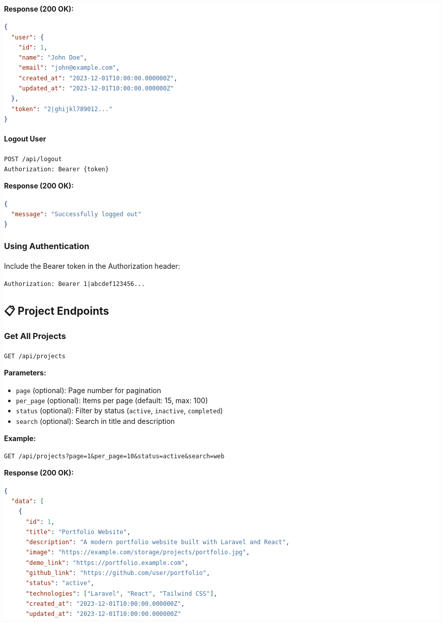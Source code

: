 **Response (200 OK):**
```json
{
  "user": {
    "id": 1,
    "name": "John Doe",
    "email": "john@example.com",
    "created_at": "2023-12-01T10:00:00.000000Z",
    "updated_at": "2023-12-01T10:00:00.000000Z"
  },
  "token": "2|ghijkl789012..."
}
```

#### Logout User
```http
POST /api/logout
Authorization: Bearer {token}
```

**Response (200 OK):**
```json
{
  "message": "Successfully logged out"
}
```

### Using Authentication

Include the Bearer token in the Authorization header:
```http
Authorization: Bearer 1|abcdef123456...
```

## 📋 Project Endpoints

### Get All Projects

```http
GET /api/projects
```

**Parameters:**
- `page` (optional): Page number for pagination
- `per_page` (optional): Items per page (default: 15, max: 100)
- `status` (optional): Filter by status (`active`, `inactive`, `completed`)
- `search` (optional): Search in title and description

**Example:**
```http
GET /api/projects?page=1&per_page=10&status=active&search=web
```

**Response (200 OK):**
```json
{
  "data": [
    {
      "id": 1,
      "title": "Portfolio Website",
      "description": "A modern portfolio website built with Laravel and React",
      "image": "https://example.com/storage/projects/portfolio.jpg",
      "demo_link": "https://portfolio.example.com",
      "github_link": "https://github.com/user/portfolio",
      "status": "active",
      "technologies": ["Laravel", "React", "Tailwind CSS"],
      "created_at": "2023-12-01T10:00:00.000000Z",
      "updated_at": "2023-12-01T10:00:00.000000Z"
```